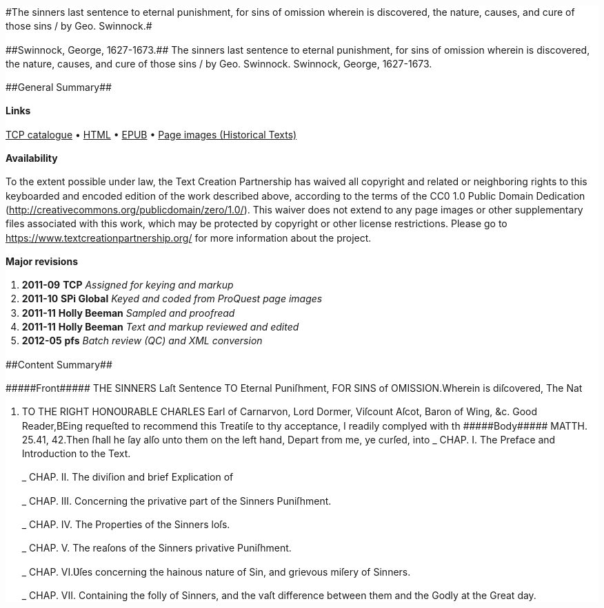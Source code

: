 #The sinners last sentence to eternal punishment, for sins of omission wherein is discovered, the nature, causes, and cure of those sins / by Geo. Swinnock.#

##Swinnock, George, 1627-1673.##
The sinners last sentence to eternal punishment, for sins of omission wherein is discovered, the nature, causes, and cure of those sins / by Geo. Swinnock.
Swinnock, George, 1627-1673.

##General Summary##

**Links**

[TCP catalogue](http://www.ota.ox.ac.uk/tcp/)  • 
[HTML](http://tei.it.ox.ac.uk/tcp/Texts-HTML/free/A62/A62053.html)  • 
[EPUB](http://tei.it.ox.ac.uk/tcp/Texts-EPUB/free/A62/A62053.epub) • 
[Page images (Historical Texts)](https://historicaltexts.jisc.ac.uk/eebo-12054597e)

**Availability**

To the extent possible under law, the Text Creation Partnership has waived all copyright and related or neighboring rights to this keyboarded and encoded edition of the work described above, according to the terms of the CC0 1.0 Public Domain Dedication (http://creativecommons.org/publicdomain/zero/1.0/). This waiver does not extend to any page images or other supplementary files associated with this work, which may be protected by copyright or other license restrictions. Please go to https://www.textcreationpartnership.org/ for more information about the project.

**Major revisions**

1. __2011-09__ __TCP__ *Assigned for keying and markup*
1. __2011-10__ __SPi Global__ *Keyed and coded from ProQuest page images*
1. __2011-11__ __Holly Beeman__ *Sampled and proofread*
1. __2011-11__ __Holly Beeman__ *Text and markup reviewed and edited*
1. __2012-05__ __pfs__ *Batch review (QC) and XML conversion*

##Content Summary##

#####Front#####
THE SINNERS Laſt Sentence TO Eternal Puniſhment, FOR SINS of OMISSION.Wherein is diſcovered,
The Nat
1. TO THE RIGHT HONOƲRABLE CHARLES Earl of Carnarvon, Lord Dormer, Viſcount Aſcot, Baron of Wing, &c.
Good Reader,BEing requeſted to recommend this Treatiſe to thy acceptance, I readily complyed with th
#####Body#####
MATTH. 25.41, 42.Then ſhall he ſay alſo unto them on the left hand, Depart from me, ye curſed, into 
    _ CHAP. I. The Preface and Introduction to the Text.

    _ CHAP. II. The diviſion and brief Explication of

    _ CHAP. III. Concerning the privative part of the Sinners Puniſhment.

    _ CHAP. IV. The Properties of the Sinners loſs.

    _ CHAP. V. The reaſons of the Sinners privative Puniſhment.

    _ CHAP. VI.Ʋſes concerning the hainous nature of Sin, and grievous miſery of Sinners.

    _ CHAP. VII. Containing the folly of Sinners, and the vaſt difference between them and the Godly at the Great day.
